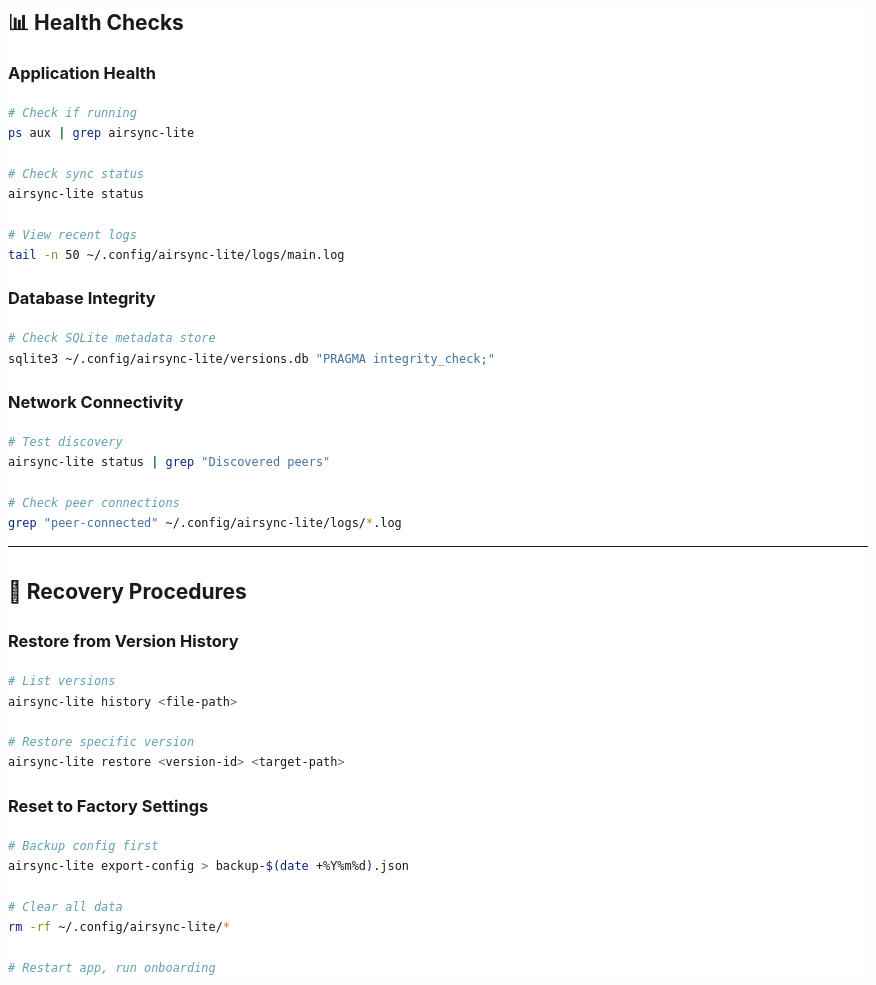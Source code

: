 
## 📊 Health Checks

### Application Health

```bash
# Check if running
ps aux | grep airsync-lite

# Check sync status
airsync-lite status

# View recent logs
tail -n 50 ~/.config/airsync-lite/logs/main.log
```

### Database Integrity

```bash
# Check SQLite metadata store
sqlite3 ~/.config/airsync-lite/versions.db "PRAGMA integrity_check;"
```

### Network Connectivity

```bash
# Test discovery
airsync-lite status | grep "Discovered peers"

# Check peer connections
grep "peer-connected" ~/.config/airsync-lite/logs/*.log
```

---

## 🔧 Recovery Procedures

### Restore from Version History

```bash
# List versions
airsync-lite history <file-path>

# Restore specific version
airsync-lite restore <version-id> <target-path>
```

### Reset to Factory Settings

```bash
# Backup config first
airsync-lite export-config > backup-$(date +%Y%m%d).json

# Clear all data
rm -rf ~/.config/airsync-lite/*

# Restart app, run onboarding
```
